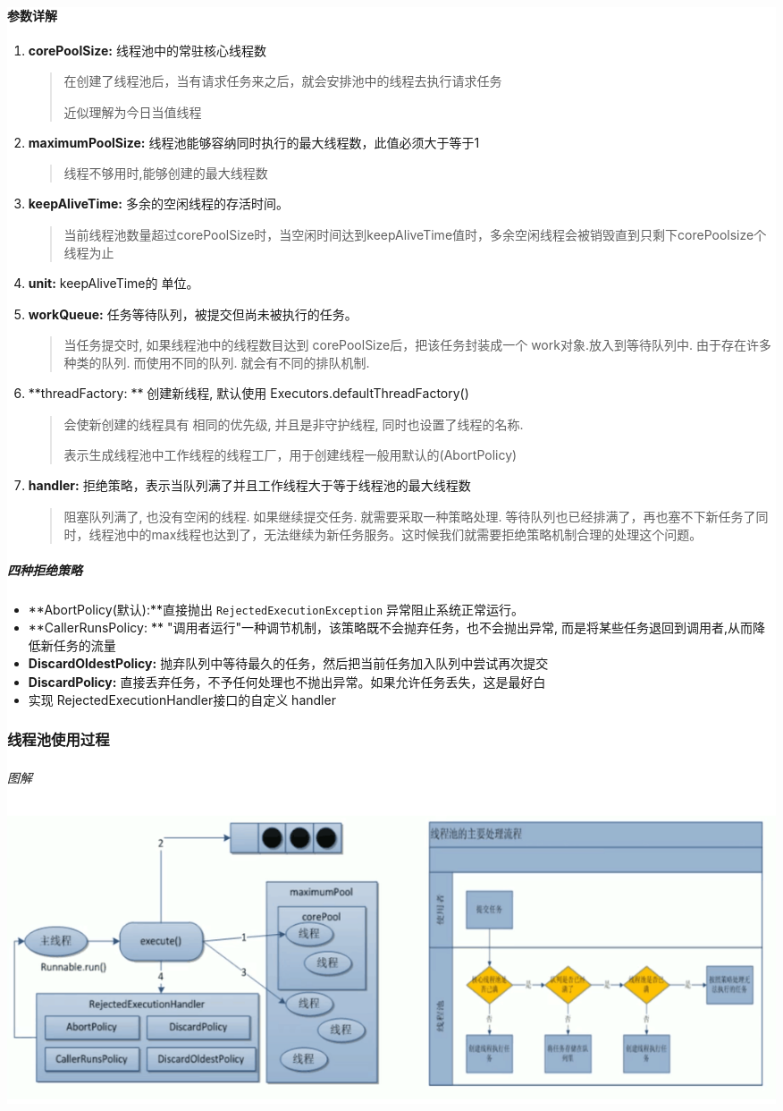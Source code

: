 #### 参数详解

1. **corePoolSize:** 线程池中的常驻核心线程数

   > 在创建了线程池后，当有请求任务来之后，就会安排池中的线程去执行请求任务
   >
   > 近似理解为今日当值线程

2. **maximumPoolSize:**  线程池能够容纳同时执行的最大线程数，此值必须大于等于1

   > 线程不够用时,能够创建的最大线程数

3. **keepAliveTime:** 多余的空闲线程的存活时间。

   > 当前线程池数量超过corePoolSize时，当空闲时间达到keepAliveTime值时，多余空闲线程会被销毁直到只剩下corePoolsize个线程为止

4. **unit:** keepAliveTime的 单位。

5. **workQueue:** 任务等待队列，被提交但尚未被执行的任务。

   > 当任务提交时, 如果线程池中的线程数目达到 corePoolSize后，把该任务封装成一个 work对象.放入到等待队列中. 由于存在许多种类的队列. 而使用不同的队列. 就会有不同的排队机制. 

6. **threadFactory: ** 创建新线程, 默认使用 Executors.defaultThreadFactory() 

   > 会使新创建的线程具有 相同的优先级, 并且是非守护线程, 同时也设置了线程的名称. 
   >
   > 表示生成线程池中工作线程的线程工厂，用于创建线程一般用默认的(AbortPolicy)

7. **handler:** 拒绝策略，表示当队列满了并且工作线程大于等于线程池的最大线程数

   > 阻塞队列满了, 也没有空闲的线程. 如果继续提交任务. 就需要采取一种策略处理. 等待队列也已经排满了，再也塞不下新任务了同时，线程池中的max线程也达到了，无法继续为新任务服务。这时候我们就需要拒绝策略机制合理的处理这个问题。

##### 四种拒绝策略

- **AbortPolicy(默认):**直接抛出 `RejectedExecutionException` 异常阻止系统正常运行。
- **CallerRunsPolicy: ** "调用者运行"一种调节机制，该策略既不会抛弃任务，也不会抛出异常, 而是将某些任务退回到调用者,从而降低新任务的流量
- **DiscardOldestPolicy:** 抛弃队列中等待最久的任务，然后把当前任务加入队列中尝试再次提交
- **DiscardPolicy:** 直接丢弃任务，不予任何处理也不抛出异常。如果允许任务丢失，这是最好白
- 实现 RejectedExecutionHandler接口的自定义 handler

### 线程池使用过程

###### 图解

![线程池的运作流程](./图片/线程池/线程池的运作流程.png)
